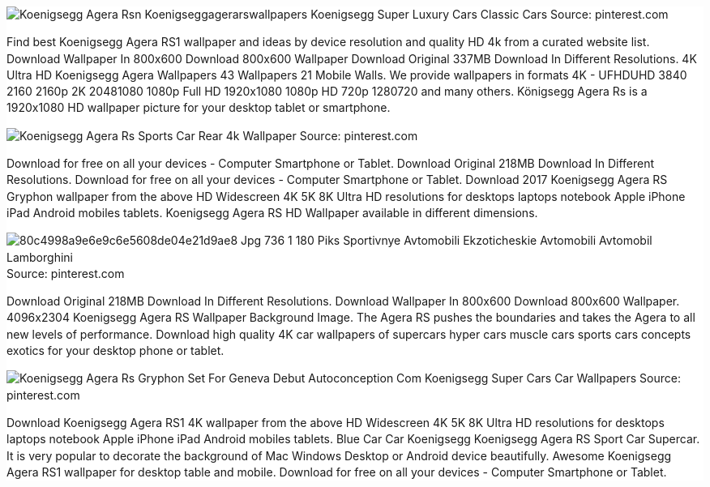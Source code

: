 ![Koenigsegg Agera Rsn Koenigseggagerarswallpapers Koenigsegg Super Luxury Cars Classic Cars](https://i.pinimg.com/originals/5e/6c/44/5e6c44a19d7bfe75d63141d4a4d59674.jpg "Koenigsegg Agera Rsn Koenigseggagerarswallpapers Koenigsegg Super Luxury Cars Classic Cars")
Source: pinterest.com

Find best Koenigsegg Agera RS1 wallpaper and ideas by device resolution and quality HD 4k from a curated website list. Download Wallpaper In 800x600 Download 800x600 Wallpaper Download Original 337MB Download In Different Resolutions. 4K Ultra HD Koenigsegg Agera Wallpapers 43 Wallpapers 21 Mobile Walls. We provide wallpapers in formats 4K - UFHDUHD 3840 2160 2160p 2K 20481080 1080p Full HD 1920x1080 1080p HD 720p 1280720 and many others. Königsegg Agera Rs is a 1920x1080 HD wallpaper picture for your desktop tablet or smartphone.

![Koenigsegg Agera Rs Sports Car Rear 4k Wallpaper](https://i.pinimg.com/originals/b9/4a/69/b94a69f4b1a77136eb28bd57195ca769.jpg "Koenigsegg Agera Rs Sports Car Rear 4k Wallpaper")
Source: pinterest.com

Download for free on all your devices - Computer Smartphone or Tablet. Download Original 218MB Download In Different Resolutions. Download for free on all your devices - Computer Smartphone or Tablet. Download 2017 Koenigsegg Agera RS Gryphon wallpaper from the above HD Widescreen 4K 5K 8K Ultra HD resolutions for desktops laptops notebook Apple iPhone iPad Android mobiles tablets. Koenigsegg Agera RS HD Wallpaper available in different dimensions.

![80c4998a9e6e9c6e5608de04e21d9ae8 Jpg 736 1 180 Piks Sportivnye Avtomobili Ekzoticheskie Avtomobili Avtomobil Lamborghini](https://i.pinimg.com/originals/18/c9/ac/18c9acdafbbc9bc11055060d44c06e8b.jpg "80c4998a9e6e9c6e5608de04e21d9ae8 Jpg 736 1 180 Piks Sportivnye Avtomobili Ekzoticheskie Avtomobili Avtomobil Lamborghini")
Source: pinterest.com

Download Original 218MB Download In Different Resolutions. Download Wallpaper In 800x600 Download 800x600 Wallpaper. 4096x2304 Koenigsegg Agera RS Wallpaper Background Image. The Agera RS pushes the boundaries and takes the Agera to all new levels of performance. Download high quality 4K car wallpapers of supercars hyper cars muscle cars sports cars concepts exotics for your desktop phone or tablet.

![Koenigsegg Agera Rs Gryphon Set For Geneva Debut Autoconception Com Koenigsegg Super Cars Car Wallpapers](https://i.pinimg.com/originals/3a/5c/99/3a5c99364ccb53888a0f49c24c8cce14.jpg "Koenigsegg Agera Rs Gryphon Set For Geneva Debut Autoconception Com Koenigsegg Super Cars Car Wallpapers")
Source: pinterest.com

Download Koenigsegg Agera RS1 4K wallpaper from the above HD Widescreen 4K 5K 8K Ultra HD resolutions for desktops laptops notebook Apple iPhone iPad Android mobiles tablets. Blue Car Car Koenigsegg Koenigsegg Agera RS Sport Car Supercar. It is very popular to decorate the background of Mac Windows Desktop or Android device beautifully. Awesome Koenigsegg Agera RS1 wallpaper for desktop table and mobile. Download for free on all your devices - Computer Smartphone or Tablet.

